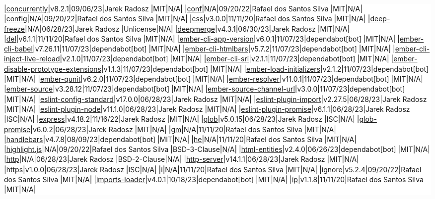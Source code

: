 |[concurrently](https://www.npmjs.com/concurrently)|v8.2.1|09/06/23|Jarek Radosz |MIT|N/A|
|[conf](https://www.npmjs.com/conf)|N/A|09/20/22|Rafael dos Santos Silva |MIT|N/A|
|[config](https://www.npmjs.com/config)|N/A|09/20/22|Rafael dos Santos Silva |MIT|N/A|
|[css](https://www.npmjs.com/css)|v3.0.0|11/11/20|Rafael dos Santos Silva |MIT|N/A|
|[deep-freeze](https://www.npmjs.com/deep-freeze)|N/A|06/28/23|Jarek Radosz |Unlicense|N/A|
|[deepmerge](https://www.npmjs.com/deepmerge)|v4.3.1|06/30/23|Jarek Radosz |MIT|N/A|
|[del](https://www.npmjs.com/del)|v6.1.1|11/11/20|Rafael dos Santos Silva |MIT|N/A|
|[ember-cli-app-version](https://www.npmjs.com/ember-cli-app-version)|v6.0.1|11/07/23|dependabot[bot] |MIT|N/A|
|[ember-cli-babel](https://www.npmjs.com/ember-cli-babel)|v7.26.11|11/07/23|dependabot[bot] |MIT|N/A|
|[ember-cli-htmlbars](https://www.npmjs.com/ember-cli-htmlbars)|v5.7.2|11/07/23|dependabot[bot] |MIT|N/A|
|[ember-cli-inject-live-reload](https://www.npmjs.com/ember-cli-inject-live-reload)|v2.1.0|11/07/23|dependabot[bot] |MIT|N/A|
|[ember-cli-sri](https://www.npmjs.com/ember-cli-sri)|v2.1.1|11/07/23|dependabot[bot] |MIT|N/A|
|[ember-disable-prototype-extensions](https://www.npmjs.com/ember-disable-prototype-extensions)|v1.1.3|11/07/23|dependabot[bot] |MIT|N/A|
|[ember-load-initializers](https://www.npmjs.com/ember-load-initializers)|v2.1.2|11/07/23|dependabot[bot] |MIT|N/A|
|[ember-qunit](https://www.npmjs.com/ember-qunit)|v6.2.0|11/07/23|dependabot[bot] |MIT|N/A|
|[ember-resolver](https://www.npmjs.com/ember-resolver)|v11.0.1|11/07/23|dependabot[bot] |MIT|N/A|
|[ember-source](https://www.npmjs.com/ember-source)|v3.28.12|11/07/23|dependabot[bot] |MIT|N/A|
|[ember-source-channel-url](https://www.npmjs.com/ember-source-channel-url)|v3.0.0|11/07/23|dependabot[bot] |MIT|N/A|
|[eslint-config-standard](https://www.npmjs.com/eslint-config-standard)|v17.0.0|06/28/23|Jarek Radosz |MIT|N/A|
|[eslint-plugin-import](https://www.npmjs.com/eslint-plugin-import)|v2.27.5|06/28/23|Jarek Radosz |MIT|N/A|
|[eslint-plugin-node](https://www.npmjs.com/eslint-plugin-node)|v11.1.0|06/28/23|Jarek Radosz |MIT|N/A|
|[eslint-plugin-promise](https://www.npmjs.com/eslint-plugin-promise)|v6.1.1|06/28/23|Jarek Radosz |ISC|N/A|
|[express](https://www.npmjs.com/express)|v4.18.2|11/16/22|Jarek Radosz |MIT|N/A|
|[glob](https://www.npmjs.com/glob)|v5.0.15|06/28/23|Jarek Radosz |ISC|N/A|
|[glob-promise](https://www.npmjs.com/glob-promise)|v6.0.2|06/28/23|Jarek Radosz |MIT|N/A|
|[gm](https://www.npmjs.com/gm)|N/A|11/11/20|Rafael dos Santos Silva |MIT|N/A|
|[handlebars](https://www.npmjs.com/handlebars)|v4.7.8|08/09/23|dependabot[bot] |MIT|N/A|
|[he](https://www.npmjs.com/he)|N/A|11/11/20|Rafael dos Santos Silva |MIT|N/A|
|[highlight.js](https://www.npmjs.com/highlight.js)|N/A|09/20/22|Rafael dos Santos Silva |BSD-3-Clause|N/A|
|[html-entities](https://www.npmjs.com/html-entities)|v2.4.0|06/26/23|dependabot[bot] |MIT|N/A|
|[http](https://www.npmjs.com/http)|N/A|06/28/23|Jarek Radosz |BSD-2-Clause|N/A|
|[http-server](https://www.npmjs.com/http-server)|v14.1.1|06/28/23|Jarek Radosz |MIT|N/A|
|[https](https://www.npmjs.com/https)|v1.0.0|06/28/23|Jarek Radosz |ISC|N/A|
|[i](https://www.npmjs.com/i)|N/A|11/11/20|Rafael dos Santos Silva |MIT|N/A|
|[ignore](https://www.npmjs.com/ignore)|v5.2.4|09/20/22|Rafael dos Santos Silva |MIT|N/A|
|[imports-loader](https://www.npmjs.com/imports-loader)|v4.0.1|10/18/23|dependabot[bot] |MIT|N/A|
|[ip](https://www.npmjs.com/ip)|v1.1.8|11/11/20|Rafael dos Santos Silva |MIT|N/A|